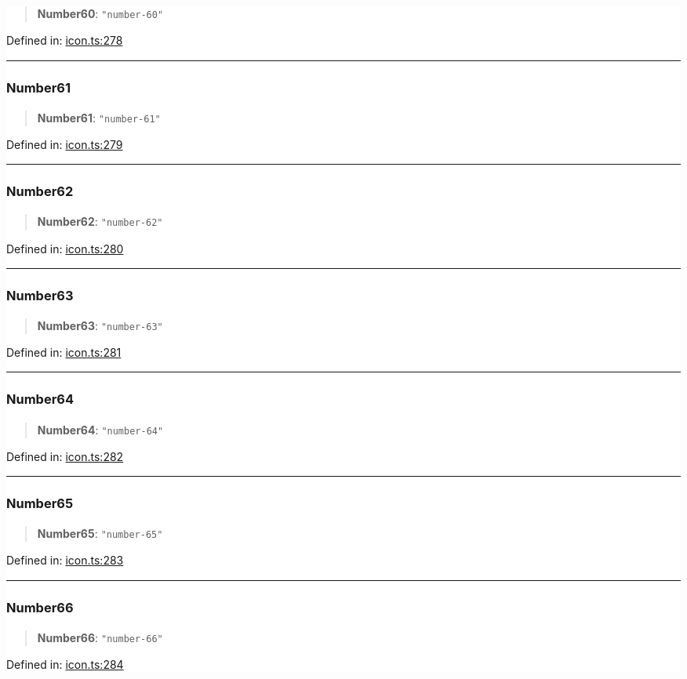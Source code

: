> **Number60**: `"number-60"`

Defined in: [icon.ts:278](https://github.com/vicinaehq/vicinae/blob/c742d5fc509336339909dd669955b863f086bf4e/api/src/api/icon.ts#L278)

***

### Number61

> **Number61**: `"number-61"`

Defined in: [icon.ts:279](https://github.com/vicinaehq/vicinae/blob/c742d5fc509336339909dd669955b863f086bf4e/api/src/api/icon.ts#L279)

***

### Number62

> **Number62**: `"number-62"`

Defined in: [icon.ts:280](https://github.com/vicinaehq/vicinae/blob/c742d5fc509336339909dd669955b863f086bf4e/api/src/api/icon.ts#L280)

***

### Number63

> **Number63**: `"number-63"`

Defined in: [icon.ts:281](https://github.com/vicinaehq/vicinae/blob/c742d5fc509336339909dd669955b863f086bf4e/api/src/api/icon.ts#L281)

***

### Number64

> **Number64**: `"number-64"`

Defined in: [icon.ts:282](https://github.com/vicinaehq/vicinae/blob/c742d5fc509336339909dd669955b863f086bf4e/api/src/api/icon.ts#L282)

***

### Number65

> **Number65**: `"number-65"`

Defined in: [icon.ts:283](https://github.com/vicinaehq/vicinae/blob/c742d5fc509336339909dd669955b863f086bf4e/api/src/api/icon.ts#L283)

***

### Number66

> **Number66**: `"number-66"`

Defined in: [icon.ts:284](https://github.com/vicinaehq/vicinae/blob/c742d5fc509336339909dd669955b863f086bf4e/api/src/api/icon.ts#L284)
